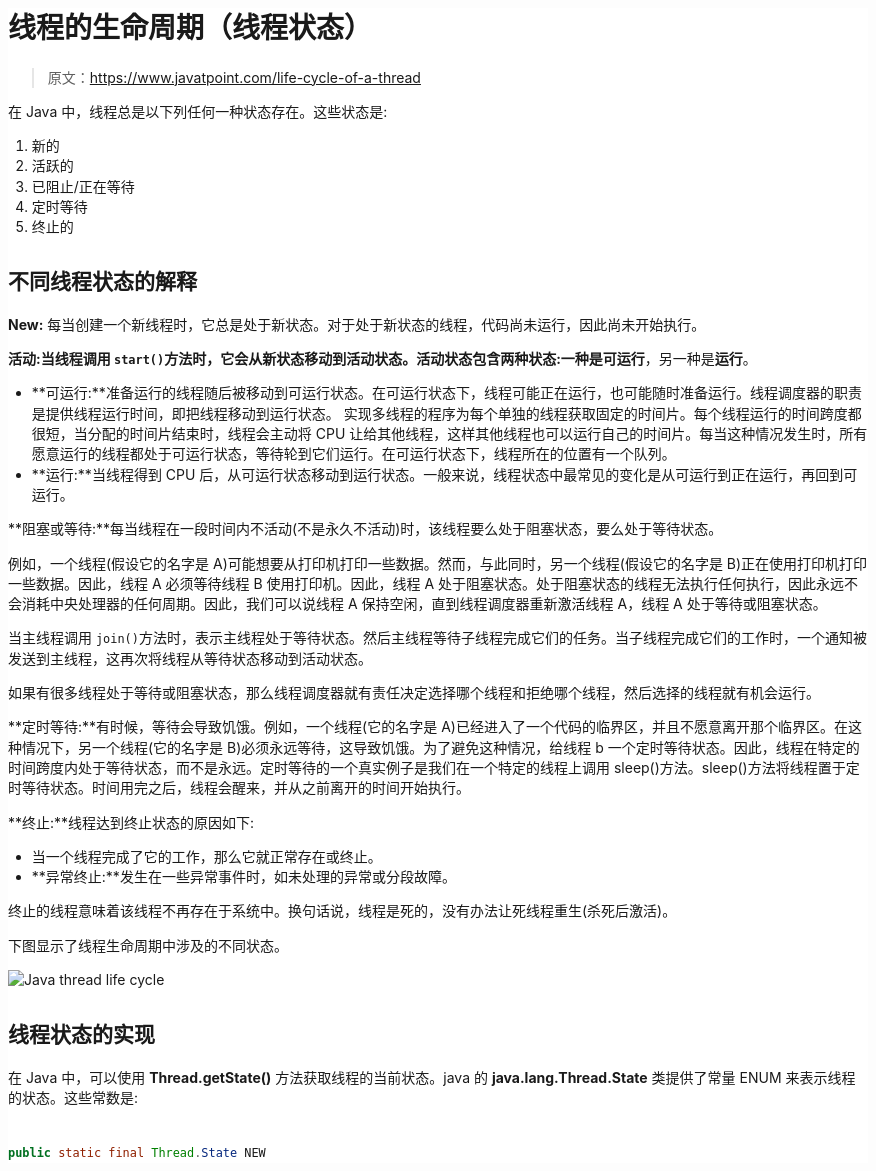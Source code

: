 # 线程的生命周期（线程状态）

> 原文：<https://www.javatpoint.com/life-cycle-of-a-thread>

在 Java 中，线程总是以下列任何一种状态存在。这些状态是:

1.  新的
2.  活跃的
3.  已阻止/正在等待
4.  定时等待
5.  终止的

## 不同线程状态的解释

**New:** 每当创建一个新线程时，它总是处于新状态。对于处于新状态的线程，代码尚未运行，因此尚未开始执行。

**活动:**当线程调用 `start()`方法时，它会从新状态移动到活动状态。活动状态包含两种状态:一种是**可运行**，另一种是**运行**。

*   **可运行:**准备运行的线程随后被移动到可运行状态。在可运行状态下，线程可能正在运行，也可能随时准备运行。线程调度器的职责是提供线程运行时间，即把线程移动到运行状态。
    实现多线程的程序为每个单独的线程获取固定的时间片。每个线程运行的时间跨度都很短，当分配的时间片结束时，线程会主动将 CPU 让给其他线程，这样其他线程也可以运行自己的时间片。每当这种情况发生时，所有愿意运行的线程都处于可运行状态，等待轮到它们运行。在可运行状态下，线程所在的位置有一个队列。
*   **运行:**当线程得到 CPU 后，从可运行状态移动到运行状态。一般来说，线程状态中最常见的变化是从可运行到正在运行，再回到可运行。

**阻塞或等待:**每当线程在一段时间内不活动(不是永久不活动)时，该线程要么处于阻塞状态，要么处于等待状态。

例如，一个线程(假设它的名字是 A)可能想要从打印机打印一些数据。然而，与此同时，另一个线程(假设它的名字是 B)正在使用打印机打印一些数据。因此，线程 A 必须等待线程 B 使用打印机。因此，线程 A 处于阻塞状态。处于阻塞状态的线程无法执行任何执行，因此永远不会消耗中央处理器的任何周期。因此，我们可以说线程 A 保持空闲，直到线程调度器重新激活线程 A，线程 A 处于等待或阻塞状态。

当主线程调用 `join()`方法时，表示主线程处于等待状态。然后主线程等待子线程完成它们的任务。当子线程完成它们的工作时，一个通知被发送到主线程，这再次将线程从等待状态移动到活动状态。

如果有很多线程处于等待或阻塞状态，那么线程调度器就有责任决定选择哪个线程和拒绝哪个线程，然后选择的线程就有机会运行。

**定时等待:**有时候，等待会导致饥饿。例如，一个线程(它的名字是 A)已经进入了一个代码的临界区，并且不愿意离开那个临界区。在这种情况下，另一个线程(它的名字是 B)必须永远等待，这导致饥饿。为了避免这种情况，给线程 b 一个定时等待状态。因此，线程在特定的时间跨度内处于等待状态，而不是永远。定时等待的一个真实例子是我们在一个特定的线程上调用 sleep()方法。sleep()方法将线程置于定时等待状态。时间用完之后，线程会醒来，并从之前离开的时间开始执行。

**终止:**线程达到终止状态的原因如下:

*   当一个线程完成了它的工作，那么它就正常存在或终止。
*   **异常终止:**发生在一些异常事件时，如未处理的异常或分段故障。

终止的线程意味着该线程不再存在于系统中。换句话说，线程是死的，没有办法让死线程重生(杀死后激活)。

下图显示了线程生命周期中涉及的不同状态。

![Java thread life cycle](../img/f3cbb053124be3374714fb9ad097fec0.png)

## 线程状态的实现

在 Java 中，可以使用 **Thread.getState()** 方法获取线程的当前状态。java 的 **java.lang.Thread.State** 类提供了常量 ENUM 来表示线程的状态。这些常数是:

```java

public static final Thread.State NEW

```
